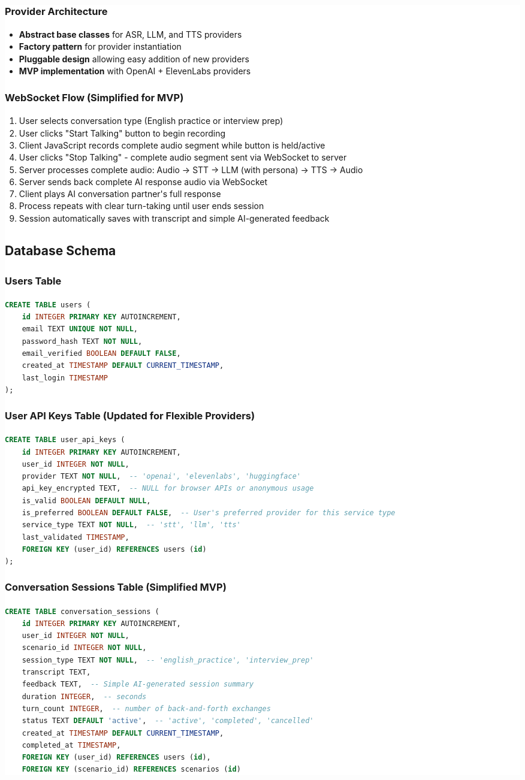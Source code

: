 ### Provider Architecture
- **Abstract base classes** for ASR, LLM, and TTS providers
- **Factory pattern** for provider instantiation
- **Pluggable design** allowing easy addition of new providers
- **MVP implementation** with OpenAI + ElevenLabs providers

### WebSocket Flow (Simplified for MVP)
1. User selects conversation type (English practice or interview prep)
2. User clicks "Start Talking" button to begin recording
3. Client JavaScript records complete audio segment while button is held/active
4. User clicks "Stop Talking" - complete audio segment sent via WebSocket to server
5. Server processes complete audio: Audio → STT → LLM (with persona) → TTS → Audio
6. Server sends back complete AI response audio via WebSocket
7. Client plays AI conversation partner's full response
8. Process repeats with clear turn-taking until user ends session
9. Session automatically saves with transcript and simple AI-generated feedback

## Database Schema

### Users Table
```sql
CREATE TABLE users (
    id INTEGER PRIMARY KEY AUTOINCREMENT,
    email TEXT UNIQUE NOT NULL,
    password_hash TEXT NOT NULL,
    email_verified BOOLEAN DEFAULT FALSE,
    created_at TIMESTAMP DEFAULT CURRENT_TIMESTAMP,
    last_login TIMESTAMP
);
```

### User API Keys Table (Updated for Flexible Providers)
```sql
CREATE TABLE user_api_keys (
    id INTEGER PRIMARY KEY AUTOINCREMENT,
    user_id INTEGER NOT NULL,
    provider TEXT NOT NULL,  -- 'openai', 'elevenlabs', 'huggingface'
    api_key_encrypted TEXT,  -- NULL for browser APIs or anonymous usage
    is_valid BOOLEAN DEFAULT NULL,
    is_preferred BOOLEAN DEFAULT FALSE,  -- User's preferred provider for this service type
    service_type TEXT NOT NULL,  -- 'stt', 'llm', 'tts'
    last_validated TIMESTAMP,
    FOREIGN KEY (user_id) REFERENCES users (id)
);
```

### Conversation Sessions Table (Simplified MVP)
```sql
CREATE TABLE conversation_sessions (
    id INTEGER PRIMARY KEY AUTOINCREMENT,
    user_id INTEGER NOT NULL,
    scenario_id INTEGER NOT NULL,
    session_type TEXT NOT NULL,  -- 'english_practice', 'interview_prep'
    transcript TEXT,
    feedback TEXT,  -- Simple AI-generated session summary
    duration INTEGER,  -- seconds
    turn_count INTEGER,  -- number of back-and-forth exchanges
    status TEXT DEFAULT 'active',  -- 'active', 'completed', 'cancelled'
    created_at TIMESTAMP DEFAULT CURRENT_TIMESTAMP,
    completed_at TIMESTAMP,
    FOREIGN KEY (user_id) REFERENCES users (id),
    FOREIGN KEY (scenario_id) REFERENCES scenarios (id)
```